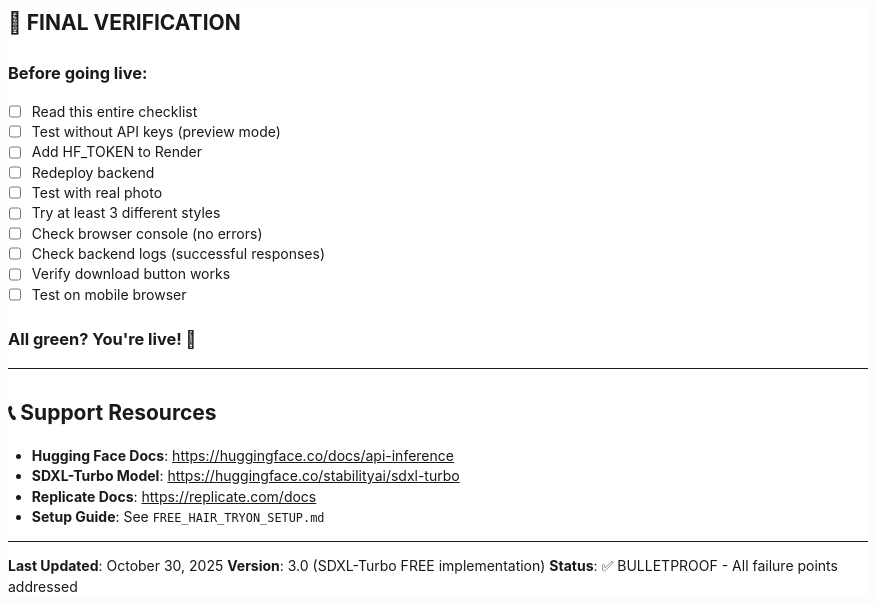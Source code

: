 
## 🎯 FINAL VERIFICATION

### Before going live:
- [ ] Read this entire checklist
- [ ] Test without API keys (preview mode)
- [ ] Add HF_TOKEN to Render
- [ ] Redeploy backend
- [ ] Test with real photo
- [ ] Try at least 3 different styles
- [ ] Check browser console (no errors)
- [ ] Check backend logs (successful responses)
- [ ] Verify download button works
- [ ] Test on mobile browser

### All green? You're live! 🚀

---

## 📞 Support Resources

- **Hugging Face Docs**: https://huggingface.co/docs/api-inference
- **SDXL-Turbo Model**: https://huggingface.co/stabilityai/sdxl-turbo
- **Replicate Docs**: https://replicate.com/docs
- **Setup Guide**: See `FREE_HAIR_TRYON_SETUP.md`

---

**Last Updated**: October 30, 2025
**Version**: 3.0 (SDXL-Turbo FREE implementation)
**Status**: ✅ BULLETPROOF - All failure points addressed

